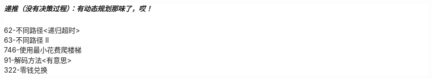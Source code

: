 ##### 递推（没有决策过程）：有动态规划那味了，哎！
62-不同路径<递归超时><br/>
63-不同路径 II<br/>
746-使用最小花费爬楼梯<br/>
91-解码方法<有意思><br/>
322-零钱兑换<br/>